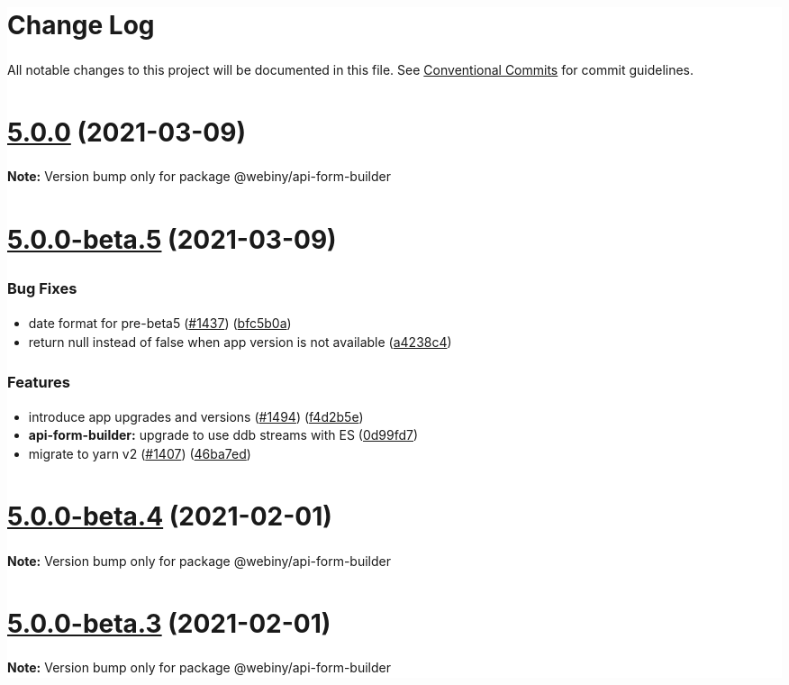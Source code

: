 # Change Log

All notable changes to this project will be documented in this file.
See [Conventional Commits](https://conventionalcommits.org) for commit guidelines.

# [5.0.0](https://github.com/webiny/webiny-js/compare/v5.0.0-beta.5...v5.0.0) (2021-03-09)

**Note:** Version bump only for package @webiny/api-form-builder





# [5.0.0-beta.5](https://github.com/webiny/webiny-js/compare/v5.0.0-beta.4...v5.0.0-beta.5) (2021-03-09)


### Bug Fixes

* date format for pre-beta5 ([#1437](https://github.com/webiny/webiny-js/issues/1437)) ([bfc5b0a](https://github.com/webiny/webiny-js/commit/bfc5b0a0e4639d4037418f0e62f6a6c653ad82aa))
* return null instead of false when app version is not available ([a4238c4](https://github.com/webiny/webiny-js/commit/a4238c409484b2fcd86c26fa066ef42da3e20f11))


### Features

* introduce app upgrades and versions ([#1494](https://github.com/webiny/webiny-js/issues/1494)) ([f4d2b5e](https://github.com/webiny/webiny-js/commit/f4d2b5e73c899077cb1207940f2ab169a880aec9))
* **api-form-builder:** upgrade to use ddb streams with ES ([0d99fd7](https://github.com/webiny/webiny-js/commit/0d99fd77f6732e16916e3805348b6a7c2b6babe9))
* migrate to yarn v2 ([#1407](https://github.com/webiny/webiny-js/issues/1407)) ([46ba7ed](https://github.com/webiny/webiny-js/commit/46ba7ed7df28f98820b358698ef1764f46b5db58))





# [5.0.0-beta.4](https://github.com/webiny/webiny-js/compare/v5.0.0-beta.3...v5.0.0-beta.4) (2021-02-01)

**Note:** Version bump only for package @webiny/api-form-builder





# [5.0.0-beta.3](https://github.com/webiny/webiny-js/compare/v5.0.0-beta.2...v5.0.0-beta.3) (2021-02-01)

**Note:** Version bump only for package @webiny/api-form-builder

